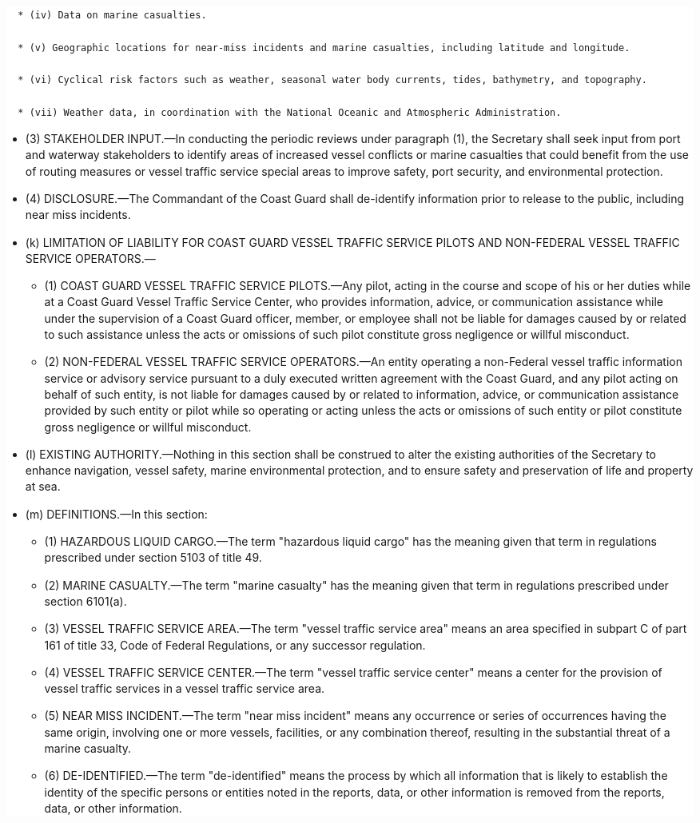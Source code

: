       * (iv) Data on marine casualties.

      * (v) Geographic locations for near-miss incidents and marine casualties, including latitude and longitude.

      * (vi) Cyclical risk factors such as weather, seasonal water body currents, tides, bathymetry, and topography.

      * (vii) Weather data, in coordination with the National Oceanic and Atmospheric Administration.


  * (3) STAKEHOLDER INPUT.—In conducting the periodic reviews under paragraph (1), the Secretary shall seek input from port and waterway stakeholders to identify areas of increased vessel conflicts or marine casualties that could benefit from the use of routing measures or vessel traffic service special areas to improve safety, port security, and environmental protection.

  * (4) DISCLOSURE.—The Commandant of the Coast Guard shall de-identify information prior to release to the public, including near miss incidents.


* (k) LIMITATION OF LIABILITY FOR COAST GUARD VESSEL TRAFFIC SERVICE PILOTS AND NON-FEDERAL VESSEL TRAFFIC SERVICE OPERATORS.—

  * (1) COAST GUARD VESSEL TRAFFIC SERVICE PILOTS.—Any pilot, acting in the course and scope of his or her duties while at a Coast Guard Vessel Traffic Service Center, who provides information, advice, or communication assistance while under the supervision of a Coast Guard officer, member, or employee shall not be liable for damages caused by or related to such assistance unless the acts or omissions of such pilot constitute gross negligence or willful misconduct.

  * (2) NON-FEDERAL VESSEL TRAFFIC SERVICE OPERATORS.—An entity operating a non-Federal vessel traffic information service or advisory service pursuant to a duly executed written agreement with the Coast Guard, and any pilot acting on behalf of such entity, is not liable for damages caused by or related to information, advice, or communication assistance provided by such entity or pilot while so operating or acting unless the acts or omissions of such entity or pilot constitute gross negligence or willful misconduct.


* (l) EXISTING AUTHORITY.—Nothing in this section shall be construed to alter the existing authorities of the Secretary to enhance navigation, vessel safety, marine environmental protection, and to ensure safety and preservation of life and property at sea.

* (m) DEFINITIONS.—In this section:

  * (1) HAZARDOUS LIQUID CARGO.—The term "hazardous liquid cargo" has the meaning given that term in regulations prescribed under section 5103 of title 49.

  * (2) MARINE CASUALTY.—The term "marine casualty" has the meaning given that term in regulations prescribed under section 6101(a).

  * (3) VESSEL TRAFFIC SERVICE AREA.—The term "vessel traffic service area" means an area specified in subpart C of part 161 of title 33, Code of Federal Regulations, or any successor regulation.

  * (4) VESSEL TRAFFIC SERVICE CENTER.—The term "vessel traffic service center" means a center for the provision of vessel traffic services in a vessel traffic service area.

  * (5) NEAR MISS INCIDENT.—The term "near miss incident" means any occurrence or series of occurrences having the same origin, involving one or more vessels, facilities, or any combination thereof, resulting in the substantial threat of a marine casualty.

  * (6) DE-IDENTIFIED.—The term "de-identified" means the process by which all information that is likely to establish the identity of the specific persons or entities noted in the reports, data, or other information is removed from the reports, data, or other information.
